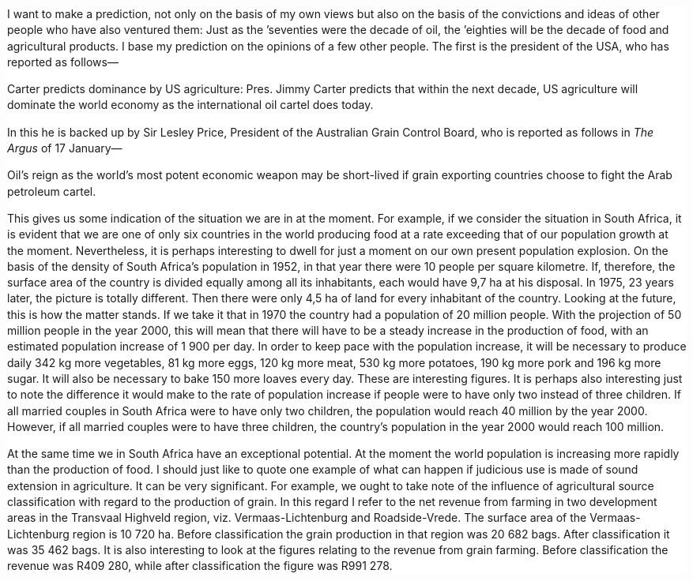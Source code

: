 <p>I want to make a prediction, not only on the basis of my own views but also on the basis of the convictions and ideas of other people who have also ventured them: Just as the &#x2019;seventies were the decade of oil, the &#x2019;eighties will be the decade of food and agricultural products. I base my prediction on the opinions of a few other people. The first is the president of the USA, who has reported as follows&#x2014;</p>

<block name="quote">Carter predicts dominance by US agriculture: Pres. Jimmy Carter predicts that within the next decade, US agriculture will dominate the world economy as the international oil cartel does today.</block>

<p>In this he is backed up by Sir Lesley Price, President of the Australian Grain Control Board, who is reported as follows in <i>The Argus</i> of 17 January&#x2014; </p>

<block name="quote"><span class="col_1451-1452" refersTo="page_0744"/>Oil&#x2019;s reign as the world&#x2019;s most potent economic weapon may be short-lived if grain exporting countries choose to fight the Arab petroleum cartel.</block>

<p>This gives us some indication of the situation we are in at the moment. For example, if we consider the situation in South Africa, it is evident that we are one of only six countries in the world producing food at a rate exceeding that of our population growth at the moment. Nevertheless, it is perhaps interesting to dwell for just a moment on our own present population explosion. On the basis of the density of South Africa&#x2019;s population in 1952, in that year there were 10 people per square kilometre. If, therefore, the surface area of the country is divided equally among all its inhabitants, each would have 9,7 ha at his disposal. In 1975, 23 years later, the picture is totally different. Then there were only 4,5 ha of land for every inhabitant of the country. Looking at the future, this is how the matter stands. If we take it that in 1970 the country had a population of 20 million people. With the projection of 50 million people in the year 2000, this will mean that there will have to be a steady increase in the production of food, with an estimated population increase of 1 900 per day. In order to keep pace with the population increase, it will be necessary to produce daily 342 kg more vegetables, 81 kg more eggs, 120 kg more meat, 530 kg more potatoes, 190 kg more pork and 196 kg more sugar. It will also be necessary to bake 150 more loaves every day. These are interesting figures. It is perhaps also interesting just to note the difference it would make to the rate of population increase if people were to have only two instead of three children. If all married couples in South Africa were to have only two children, the population would reach 40 million by the year 2000. However, if all married couples were to have three children, the country&#x2019;s population in the year 2000 would reach 100 million.</p>

<p>At the same time we in South Africa have an exceptional potential. At the moment the world population is increasing more rapidly than the production of food. I should just like to quote one example of what can happen if judicious use is made of sound extension in agriculture. It can be very significant. For example, we ought to take note of the influence of agricultural source classification with regard to the production of grain. In this regard I refer to the net revenue from farming in two development areas in the Transvaal Highveld region, viz. Vermaas-Lichtenburg and Roadside-Vrede. The surface area of the Vermaas-Lichtenburg region is 10 720 ha. Before classification the grain production in that region was 20 682 bags. After classification it was 35 462 bags. It is also interesting to look at the figures relating to the revenue from grain farming. Before classification the revenue was R409 280, while after classification the figure was R991 278.</p>
